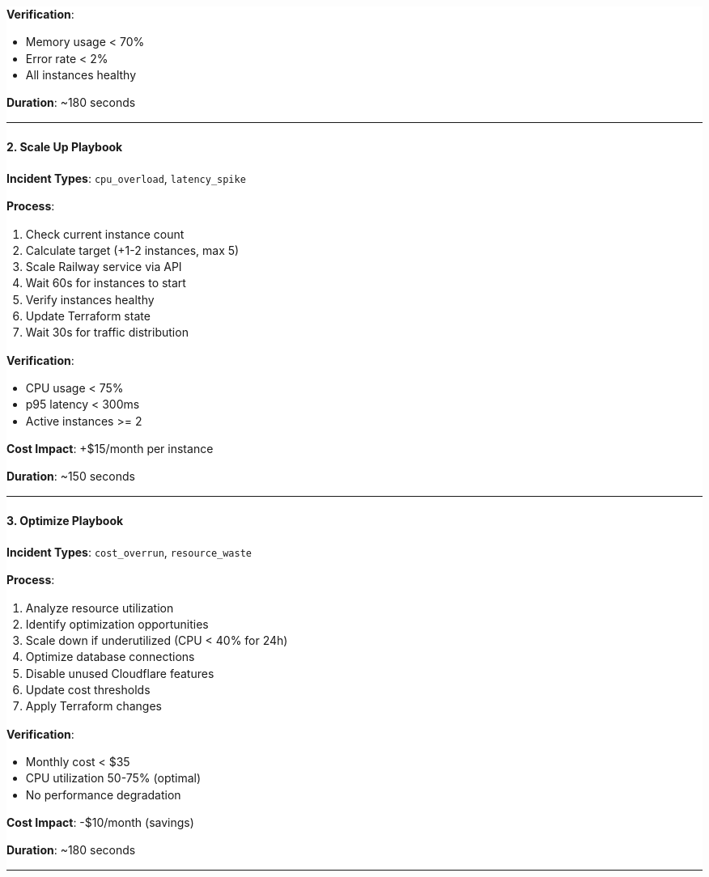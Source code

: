 **Verification**:
- Memory usage < 70%
- Error rate < 2%
- All instances healthy

**Duration**: ~180 seconds

---

#### 2. Scale Up Playbook

**Incident Types**: `cpu_overload`, `latency_spike`

**Process**:
1. Check current instance count
2. Calculate target (+1-2 instances, max 5)
3. Scale Railway service via API
4. Wait 60s for instances to start
5. Verify instances healthy
6. Update Terraform state
7. Wait 30s for traffic distribution

**Verification**:
- CPU usage < 75%
- p95 latency < 300ms
- Active instances >= 2

**Cost Impact**: +$15/month per instance

**Duration**: ~150 seconds

---

#### 3. Optimize Playbook

**Incident Types**: `cost_overrun`, `resource_waste`

**Process**:
1. Analyze resource utilization
2. Identify optimization opportunities
3. Scale down if underutilized (CPU < 40% for 24h)
4. Optimize database connections
5. Disable unused Cloudflare features
6. Update cost thresholds
7. Apply Terraform changes

**Verification**:
- Monthly cost < $35
- CPU utilization 50-75% (optimal)
- No performance degradation

**Cost Impact**: -$10/month (savings)

**Duration**: ~180 seconds

---
